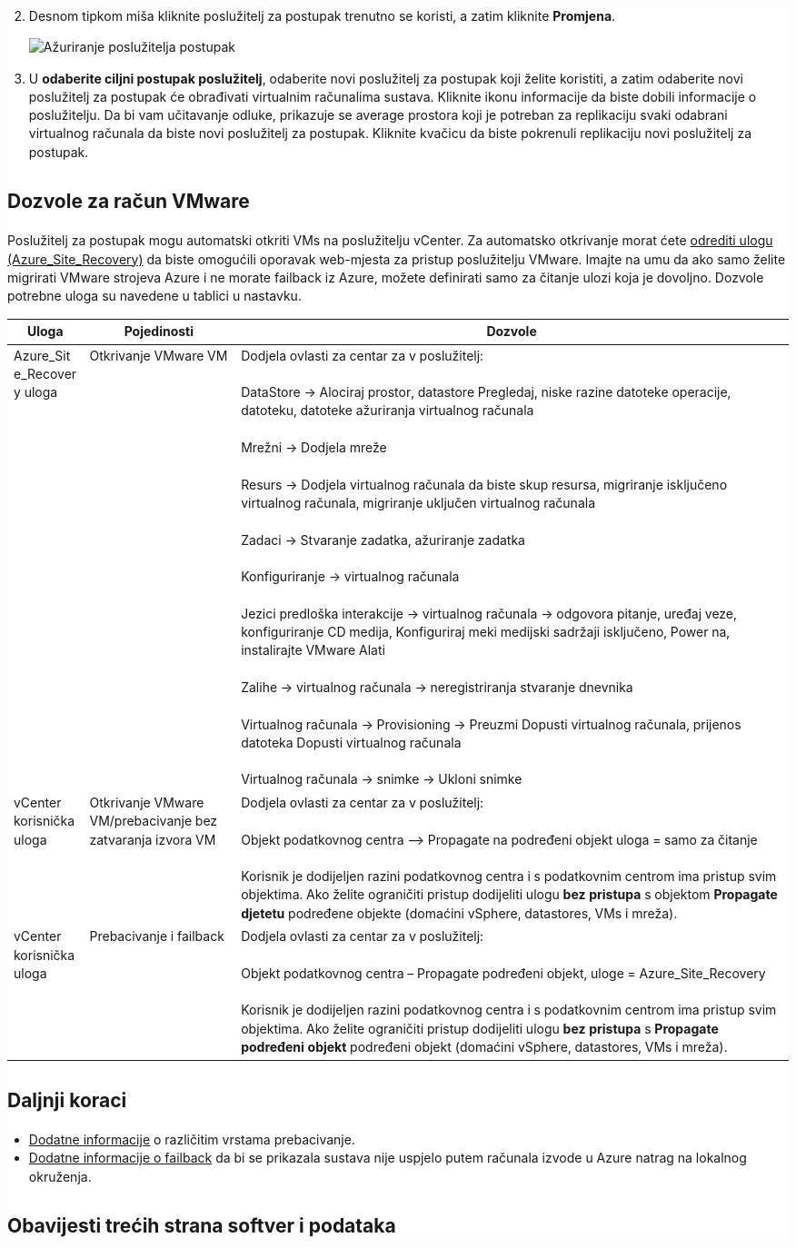 2. Desnom tipkom miša kliknite poslužitelj za postupak trenutno se koristi, a zatim kliknite **Promjena**.

    ![Ažuriranje poslužitelja postupak](./media/site-recovery-vmware-to-azure/migrate-ps3.png)

3. U **odaberite ciljni postupak poslužitelj**, odaberite novi poslužitelj za postupak koji želite koristiti, a zatim odaberite novi poslužitelj za postupak će obrađivati virtualnim računalima sustava. Kliknite ikonu informacije da biste dobili informacije o poslužitelju. Da bi vam učitavanje odluke, prikazuje se average prostora koji je potreban za replikaciju svaki odabrani virtualnog računala da biste novi poslužitelj za postupak. Kliknite kvačicu da biste pokrenuli replikaciju novi poslužitelj za postupak.

## <a name="vmware-account-permissions"></a>Dozvole za račun VMware

Poslužitelj za postupak mogu automatski otkriti VMs na poslužitelju vCenter. Za automatsko otkrivanje morat ćete [odrediti ulogu (Azure_Site_Recovery)](#prepare-an-account-for-automatic-discovery) da biste omogućili oporavak web-mjesta za pristup poslužitelju VMware. Imajte na umu da ako samo želite migrirati VMware strojeva Azure i ne morate failback iz Azure, možete definirati samo za čitanje ulozi koja je dovoljno. Dozvole potrebne uloga su navedene u tablici u nastavku.

**Uloga** | **Pojedinosti** | **Dozvole**
--- | --- | ---
Azure_Site_Recovery uloga | Otkrivanje VMware VM |Dodjela ovlasti za centar za v poslužitelj:<br/><br/>DataStore -> Alociraj prostor, datastore Pregledaj, niske razine datoteke operacije, datoteku, datoteke ažuriranja virtualnog računala<br/><br/>Mrežni -> Dodjela mreže<br/><br/>Resurs -> Dodjela virtualnog računala da biste skup resursa, migriranje isključeno virtualnog računala, migriranje uključen virtualnog računala<br/><br/>Zadaci -> Stvaranje zadatka, ažuriranje zadatka<br/><br/>Konfiguriranje -> virtualnog računala<br/><br/>Jezici predloška interakcije -> virtualnog računala -> odgovora pitanje, uređaj veze, konfiguriranje CD medija, Konfiguriraj meki medijski sadržaji isključeno, Power na, instalirajte VMware Alati<br/><br/>Zalihe -> virtualnog računala -> neregistriranja stvaranje dnevnika<br/><br/>Virtualnog računala -> Provisioning -> Preuzmi Dopusti virtualnog računala, prijenos datoteka Dopusti virtualnog računala<br/><br/>Virtualnog računala -> snimke -> Ukloni snimke
vCenter korisnička uloga | Otkrivanje VMware VM/prebacivanje bez zatvaranja izvora VM | Dodjela ovlasti za centar za v poslužitelj:<br/><br/>Objekt podatkovnog centra –> Propagate na podređeni objekt uloga = samo za čitanje <br/><br/>Korisnik je dodijeljen razini podatkovnog centra i s podatkovnim centrom ima pristup svim objektima.  Ako želite ograničiti pristup dodijeliti ulogu **bez pristupa** s objektom **Propagate djetetu** podređene objekte (domaćini vSphere, datastores, VMs i mreža).
vCenter korisnička uloga | Prebacivanje i failback | Dodjela ovlasti za centar za v poslužitelj:<br/><br/>Objekt podatkovnog centra – Propagate podređeni objekt, uloge = Azure_Site_Recovery<br/><br/>Korisnik je dodijeljen razini podatkovnog centra i s podatkovnim centrom ima pristup svim objektima.  Ako želite ograničiti pristup dodijeliti ulogu **bez pristupa** s **Propagate podređeni objekt** podređeni objekt (domaćini vSphere, datastores, VMs i mreža).  
## <a name="next-steps"></a>Daljnji koraci

- [Dodatne informacije](site-recovery-failover.md) o različitim vrstama prebacivanje.
- [Dodatne informacije o failback](site-recovery-failback-azure-to-vmware.md) da bi se prikazala sustava nije uspjelo putem računala izvode u Azure natrag na lokalnog okruženja.

## <a name="third-party-software-notices-and-information"></a>Obavijesti trećih strana softver i podataka
